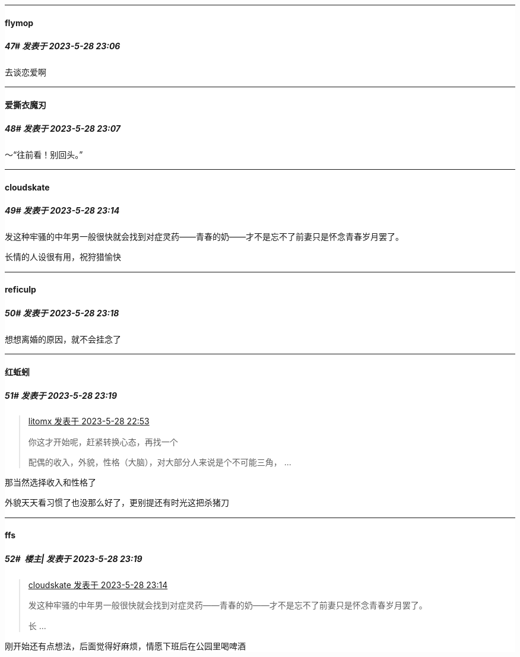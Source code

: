 *****

####  flymop  
##### 47#       发表于 2023-5-28 23:06

去谈恋爱啊

*****

####  爱撕衣魔刃  
##### 48#       发表于 2023-5-28 23:07

～“往前看！别回头。”

*****

####  cloudskate  
##### 49#       发表于 2023-5-28 23:14

发这种牢骚的中年男一般很快就会找到对症灵药——青春的奶——才不是忘不了前妻只是怀念青春岁月罢了。

长情的人设很有用，祝狩猎愉快

*****

####  reficulp  
##### 50#       发表于 2023-5-28 23:18

想想离婚的原因，就不会挂念了

*****

####  红蚯蚓  
##### 51#       发表于 2023-5-28 23:19

<blockquote><a href="httphttps://bbs.saraba1st.com/2b/forum.php?mod=redirect&amp;goto=findpost&amp;pid=61030537&amp;ptid=2137305" target="_blank">litomx 发表于 2023-5-28 22:53</a>

你这才开始呢，赶紧转换心态，再找一个

配偶的收入，外貌，性格（大脑），对大部分人来说是个不可能三角， ...</blockquote>
那当然选择收入和性格了

外貌天天看习惯了也没那么好了，更别提还有时光这把杀猪刀

*****

####  ffs  
##### 52#         楼主| 发表于 2023-5-28 23:19

<blockquote><a href="httphttps://bbs.saraba1st.com/2b/forum.php?mod=redirect&amp;goto=findpost&amp;pid=61030850&amp;ptid=2137305" target="_blank">cloudskate 发表于 2023-5-28 23:14</a>

发这种牢骚的中年男一般很快就会找到对症灵药——青春的奶——才不是忘不了前妻只是怀念青春岁月罢了。

长 ...</blockquote>
刚开始还有点想法，后面觉得好麻烦，情愿下班后在公园里喝啤酒
